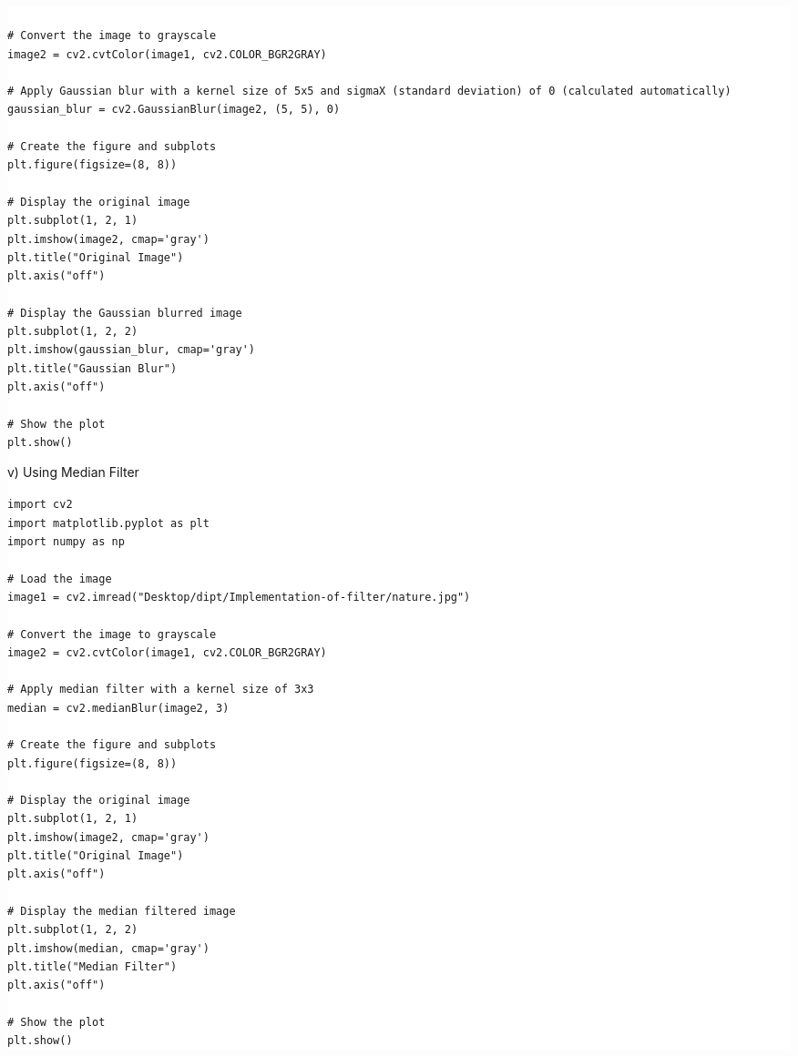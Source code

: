 ```

# Convert the image to grayscale
image2 = cv2.cvtColor(image1, cv2.COLOR_BGR2GRAY)

# Apply Gaussian blur with a kernel size of 5x5 and sigmaX (standard deviation) of 0 (calculated automatically)
gaussian_blur = cv2.GaussianBlur(image2, (5, 5), 0)

# Create the figure and subplots
plt.figure(figsize=(8, 8))

# Display the original image
plt.subplot(1, 2, 1)
plt.imshow(image2, cmap='gray')
plt.title("Original Image")
plt.axis("off")

# Display the Gaussian blurred image
plt.subplot(1, 2, 2)
plt.imshow(gaussian_blur, cmap='gray')
plt.title("Gaussian Blur")
plt.axis("off")

# Show the plot
plt.show()

```
v) Using Median Filter
```
import cv2
import matplotlib.pyplot as plt
import numpy as np

# Load the image
image1 = cv2.imread("Desktop/dipt/Implementation-of-filter/nature.jpg")

# Convert the image to grayscale
image2 = cv2.cvtColor(image1, cv2.COLOR_BGR2GRAY)

# Apply median filter with a kernel size of 3x3
median = cv2.medianBlur(image2, 3)

# Create the figure and subplots
plt.figure(figsize=(8, 8))

# Display the original image
plt.subplot(1, 2, 1)
plt.imshow(image2, cmap='gray')
plt.title("Original Image")
plt.axis("off")

# Display the median filtered image
plt.subplot(1, 2, 2)
plt.imshow(median, cmap='gray')
plt.title("Median Filter")
plt.axis("off")

# Show the plot
plt.show()
```
